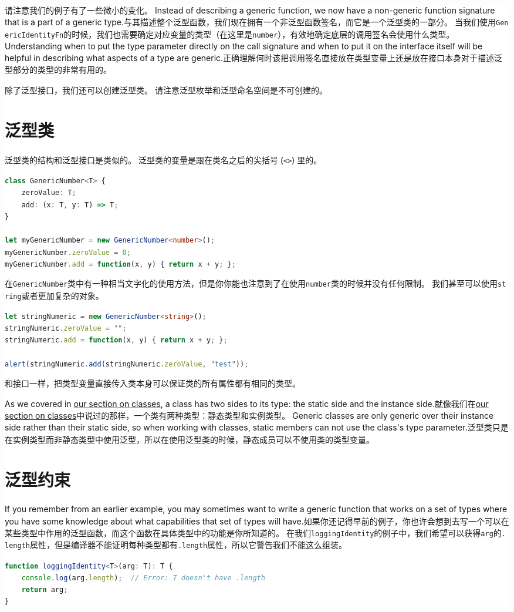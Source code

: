 请注意我们的例子有了一些微小的变化。
Instead of describing a generic function, we now have a non-generic function signature that is a part of a generic type.与其描述整个泛型函数，我们现在拥有一个非泛型函数签名，而它是一个泛型类的一部分。
当我们使用`GenericIdentityFn`的时候，我们也需要确定对应变量的类型（在这里是`number`），有效地确定底层的调用签名会使用什么类型。
Understanding when to put the type parameter directly on the call signature and when to put it on the interface itself will be helpful in describing what aspects of a type are generic.正确理解何时该把调用签名直接放在类型变量上还是放在接口本身对于描述泛型部分的类型的非常有用的。

除了泛型接口，我们还可以创建泛型类。
请注意泛型枚举和泛型命名空间是不可创建的。

# 泛型类

泛型类的结构和泛型接口是类似的。
泛型类的变量是跟在类名之后的尖括号 (`<>`) 里的。

```ts
class GenericNumber<T> {
    zeroValue: T;
    add: (x: T, y: T) => T;
}

let myGenericNumber = new GenericNumber<number>();
myGenericNumber.zeroValue = 0;
myGenericNumber.add = function(x, y) { return x + y; };
```

在`GenericNumber`类中有一种相当文字化的使用方法，但是你你能也注意到了在使用`number`类的时候并没有任何限制。
我们甚至可以使用`string`或者更加复杂的对象。

```ts
let stringNumeric = new GenericNumber<string>();
stringNumeric.zeroValue = "";
stringNumeric.add = function(x, y) { return x + y; };

alert(stringNumeric.add(stringNumeric.zeroValue, "test"));
```

和接口一样，把类型变量直接传入类本身可以保证类的所有属性都有相同的类型。

As we covered in [our section on classes](./Classes.md), a class has two sides to its type: the static side and the instance side.就像我们在[our section on classes](./Classes.md)中说过的那样，一个类有两种类型：静态类型和实例类型。
Generic classes are only generic over their instance side rather than their static side, so when working with classes, static members can not use the class's type parameter.泛型类只是在实例类型而非静态类型中使用泛型，所以在使用泛型类的时候，静态成员可以不使用类的类型变量。

# 泛型约束

If you remember from an earlier example, you may sometimes want to write a generic function that works on a set of types where you have some knowledge about what capabilities that set of types will have.如果你还记得早前的例子，你也许会想到去写一个可以在某些类型中作用的泛型函数，而这个函数在具体类型中的功能是你所知道的。
在我们`loggingIdentity`的例子中，我们希望可以获得`arg`的`.length`属性，但是编译器不能证明每种类型都有`.length`属性，所以它警告我们不能这么组装。

```ts
function loggingIdentity<T>(arg: T): T {
    console.log(arg.length);  // Error: T doesn't have .length
    return arg;
}
```
